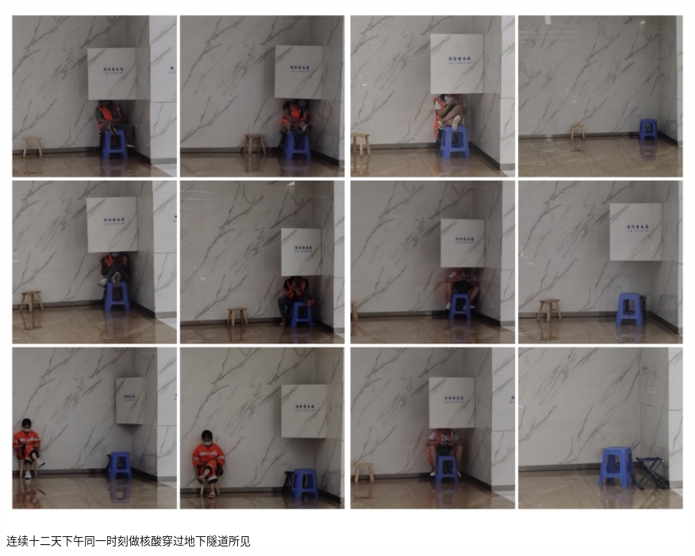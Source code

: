 <img src="photography/2022-cities/citizens/observations.jpg" width = "100%" >

连续十二天下午同一时刻做核酸穿过地下隧道所见
</div>


